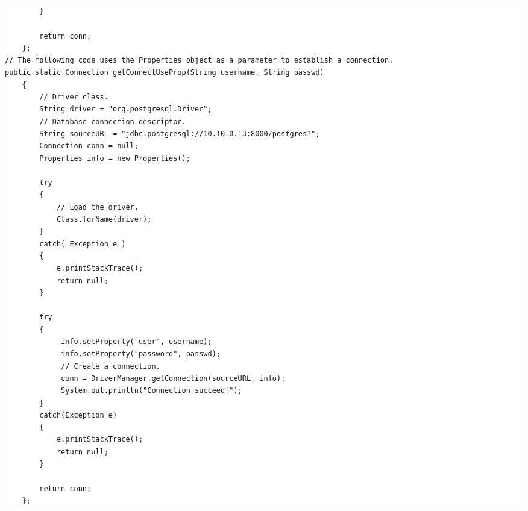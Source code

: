 ```
        }
        
        return conn;
    };
// The following code uses the Properties object as a parameter to establish a connection.
public static Connection getConnectUseProp(String username, String passwd)
    {
        // Driver class.
        String driver = "org.postgresql.Driver";
        // Database connection descriptor.
        String sourceURL = "jdbc:postgresql://10.10.0.13:8000/postgres?";
        Connection conn = null;
        Properties info = new Properties();
        
        try
        {
            // Load the driver.
            Class.forName(driver);
        }
        catch( Exception e )
        {
            e.printStackTrace();
            return null;
        }
        
        try
        {
             info.setProperty("user", username);
             info.setProperty("password", passwd);
             // Create a connection.
             conn = DriverManager.getConnection(sourceURL, info);
             System.out.println("Connection succeed!");
        }
        catch(Exception e)
        {
            e.printStackTrace();
            return null;
        }
        
        return conn;
    };
```
